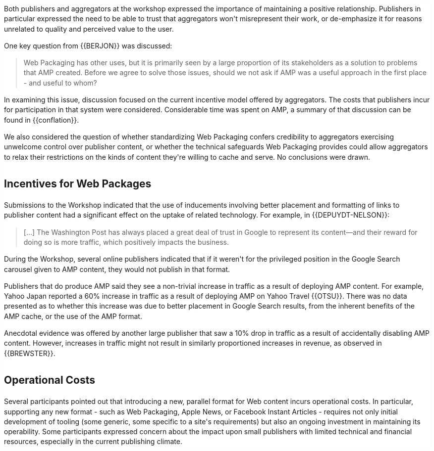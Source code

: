 Both publishers and aggregators at the workshop expressed the importance of
maintaining a positive relationship. Publishers in particular expressed the
need to be able to trust that aggregators won't misrepresent their work, or
de-emphasize it for reasons unrelated to quality and perceived value to the
user.

One key question from {{BERJON}} was discussed:

> Web Packaging has other uses, but it is primarily seen by a large proportion
  of its stakeholders as a solution to problems that AMP created. Before we agree
  to solve those issues, should we not ask if AMP was a useful approach in the
  first place - and useful to whom?

In examining this issue, discussion focused on the current incentive model
offered by aggregators. The costs that publishers incur for participation in
that system were considered. Considerable time was spent on AMP, a summary of
that discussion can be found in {{conflation}}.

We also considered the question of whether standardizing Web Packaging confers
credibility to aggregators exercising unwelcome control over publisher content,
or whether the technical safeguards Web Packaging provides could allow
aggregators to relax their restrictions on the kinds of content they're willing
to cache and serve. No conclusions were drawn.


## Incentives for Web Packages

Submissions to the Workshop indicated that the use of inducements involving
better placement and formatting of links to publisher content had a significant
effect on the uptake of related technology. For example, in {{DEPUYDT-NELSON}}:

> \[...] The Washington Post has always placed a great deal of trust in Google to
  represent its content—and their reward for doing so is more traffic, which
  positively impacts the business.

During the Workshop, several online publishers indicated that if it weren't for
the privileged position in the Google Search carousel given to AMP content,
they would not publish in that format.

Publishers that do produce AMP said they see a non-trivial increase in traffic
as a result of deploying AMP content. For example, Yahoo Japan reported a 60%
increase in traffic as a result of deploying AMP on Yahoo Travel {{OTSU}}.
There was no data presented as to whether this increase was due to better
placement in Google Search results, from the inherent benefits of the AMP cache,
or the use of the AMP format.

Anecdotal evidence was offered by another large publisher that saw a 10% drop
in traffic as a result of accidentally disabling AMP content. However,
increases in traffic might not result in similarly proportioned increases in
revenue, as observed in {{BREWSTER}}.


## Operational Costs

Several participants pointed out that introducing a new, parallel format for Web
content incurs operational costs. In particular, supporting any new format -
such as Web Packaging, Apple News, or Facebook Instant Articles - requires not
only initial development of tooling (some generic, some specific to a site's
requirements) but also an ongoing investment in maintaining its
operability. Some participants expressed concern about the impact upon small
publishers with limited technical and financial resources, especially in the
current publishing climate.
